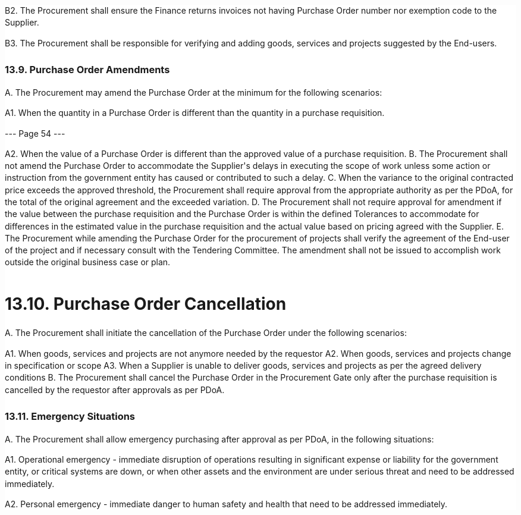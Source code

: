 B2. The Procurement shall ensure the Finance returns invoices not having Purchase Order number nor exemption code to the Supplier.

B3. The Procurement shall be responsible for verifying and adding goods, services and projects suggested by the End-users.

### 13.9. Purchase Order Amendments

A. The Procurement may amend the Purchase Order at the minimum for the following scenarios:

A1. When the quantity in a Purchase Order is different than the quantity in a purchase requisition.

--- Page 54 ---

A2. When the value of a Purchase Order is different than the approved value of a purchase requisition.
B. The Procurement shall not amend the Purchase Order to accommodate the Supplier's delays in executing the scope of work unless some action or instruction from the government entity has caused or contributed to such a delay.
C. When the variance to the original contracted price exceeds the approved threshold, the Procurement shall require approval from the appropriate authority as per the PDoA, for the total of the original agreement and the exceeded variation.
D. The Procurement shall not require approval for amendment if the value between the purchase requisition and the Purchase Order is within the defined Tolerances to accommodate for differences in the estimated value in the purchase requisition and the actual value based on pricing agreed with the Supplier.
E. The Procurement while amending the Purchase Order for the procurement of projects shall verify the agreement of the End-user of the project and if necessary consult with the Tendering Committee. The amendment shall not be issued to accomplish work outside the original business case or plan.

# 13.10. Purchase Order Cancellation 

A. The Procurement shall initiate the cancellation of the Purchase Order under the following scenarios:

A1. When goods, services and projects are not anymore needed by the requestor
A2. When goods, services and projects change in specification or scope
A3. When a Supplier is unable to deliver goods, services and projects as per the agreed delivery conditions
B. The Procurement shall cancel the Purchase Order in the Procurement Gate only after the purchase requisition is cancelled by the requestor after approvals as per PDoA.

### 13.11. Emergency Situations

A. The Procurement shall allow emergency purchasing after approval as per PDoA, in the following situations:

A1. Operational emergency - immediate disruption of operations resulting in significant expense or liability for the government entity, or critical systems are down, or when other assets and the environment are under serious threat and need to be addressed immediately.

A2. Personal emergency - immediate danger to human safety and health that need to be addressed immediately.
